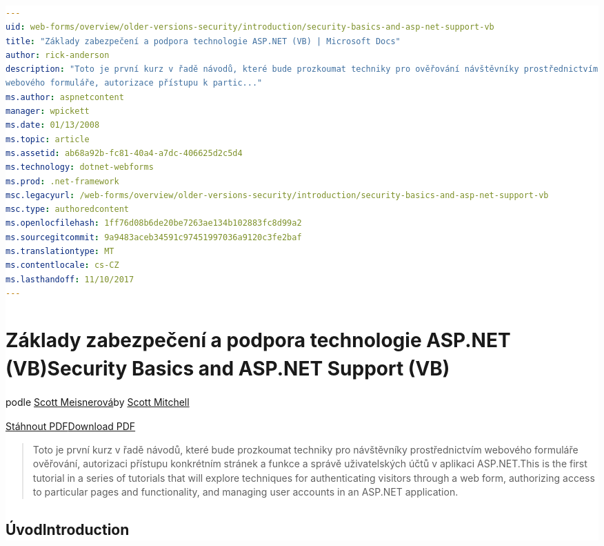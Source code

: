 ```yaml
---
uid: web-forms/overview/older-versions-security/introduction/security-basics-and-asp-net-support-vb
title: "Základy zabezpečení a podpora technologie ASP.NET (VB) | Microsoft Docs"
author: rick-anderson
description: "Toto je první kurz v řadě návodů, které bude prozkoumat techniky pro ověřování návštěvníky prostřednictvím webového formuláře, autorizace přístupu k partic..."
ms.author: aspnetcontent
manager: wpickett
ms.date: 01/13/2008
ms.topic: article
ms.assetid: ab68a92b-fc81-40a4-a7dc-406625d2c5d4
ms.technology: dotnet-webforms
ms.prod: .net-framework
msc.legacyurl: /web-forms/overview/older-versions-security/introduction/security-basics-and-asp-net-support-vb
msc.type: authoredcontent
ms.openlocfilehash: 1ff76d08b6de20be7263ae134b102883fc8d99a2
ms.sourcegitcommit: 9a9483aceb34591c97451997036a9120c3fe2baf
ms.translationtype: MT
ms.contentlocale: cs-CZ
ms.lasthandoff: 11/10/2017
---
```

<a name="security-basics-and-aspnet-support-vb"></a><span data-ttu-id="59602-103">Základy zabezpečení a podpora technologie ASP.NET (VB)</span><span class="sxs-lookup"><span data-stu-id="59602-103">Security Basics and ASP.NET Support (VB)</span></span>
====================
<span data-ttu-id="59602-104">podle [Scott Meisnerová](https://twitter.com/ScottOnWriting)</span><span class="sxs-lookup"><span data-stu-id="59602-104">by [Scott Mitchell](https://twitter.com/ScottOnWriting)</span></span>

[<span data-ttu-id="59602-105">Stáhnout PDF</span><span class="sxs-lookup"><span data-stu-id="59602-105">Download PDF</span></span>](http://download.microsoft.com/download/2/F/7/2F705A34-F9DE-4112-BBDE-60098089645E/aspnet_tutorial01_Basics_vb.pdf)

> <span data-ttu-id="59602-106">Toto je první kurz v řadě návodů, které bude prozkoumat techniky pro návštěvníky prostřednictvím webového formuláře ověřování, autorizaci přístupu konkrétním stránek a funkce a správě uživatelských účtů v aplikaci ASP.NET.</span><span class="sxs-lookup"><span data-stu-id="59602-106">This is the first tutorial in a series of tutorials that will explore techniques for authenticating visitors through a web form, authorizing access to particular pages and functionality, and managing user accounts in an ASP.NET application.</span></span>


## <a name="introduction"></a><span data-ttu-id="59602-107">Úvod</span><span class="sxs-lookup"><span data-stu-id="59602-107">Introduction</span></span>
